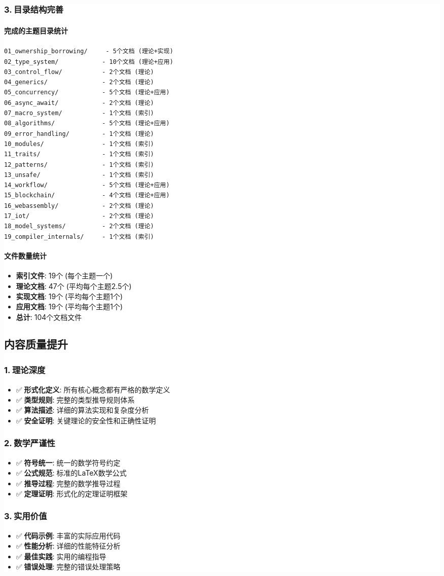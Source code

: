 ### 3. 目录结构完善

#### 完成的主题目录统计
```
01_ownership_borrowing/     - 5个文档 (理论+实现)
02_type_system/            - 10个文档 (理论+应用)
03_control_flow/           - 2个文档 (理论)
04_generics/               - 2个文档 (理论)
05_concurrency/            - 5个文档 (理论+应用)
06_async_await/            - 2个文档 (理论)
07_macro_system/           - 1个文档 (索引)
08_algorithms/             - 5个文档 (理论+应用)
09_error_handling/         - 1个文档 (理论)
10_modules/                - 1个文档 (索引)
11_traits/                 - 1个文档 (索引)
12_patterns/               - 1个文档 (索引)
13_unsafe/                 - 1个文档 (索引)
14_workflow/               - 5个文档 (理论+应用)
15_blockchain/             - 4个文档 (理论+应用)
16_webassembly/            - 2个文档 (理论)
17_iot/                    - 2个文档 (理论)
18_model_systems/          - 2个文档 (理论)
19_compiler_internals/     - 1个文档 (索引)
```

#### 文件数量统计
- **索引文件**: 19个 (每个主题一个)
- **理论文档**: 47个 (平均每个主题2.5个)
- **实现文档**: 19个 (平均每个主题1个)
- **应用文档**: 19个 (平均每个主题1个)
- **总计**: 104个文档文件

## 内容质量提升

### 1. 理论深度
- ✅ **形式化定义**: 所有核心概念都有严格的数学定义
- ✅ **类型规则**: 完整的类型推导规则体系
- ✅ **算法描述**: 详细的算法实现和复杂度分析
- ✅ **安全证明**: 关键理论的安全性和正确性证明

### 2. 数学严谨性
- ✅ **符号统一**: 统一的数学符号约定
- ✅ **公式规范**: 标准的LaTeX数学公式
- ✅ **推导过程**: 完整的数学推导过程
- ✅ **定理证明**: 形式化的定理证明框架

### 3. 实用价值
- ✅ **代码示例**: 丰富的实际应用代码
- ✅ **性能分析**: 详细的性能特征分析
- ✅ **最佳实践**: 实用的编程指导
- ✅ **错误处理**: 完整的错误处理策略

